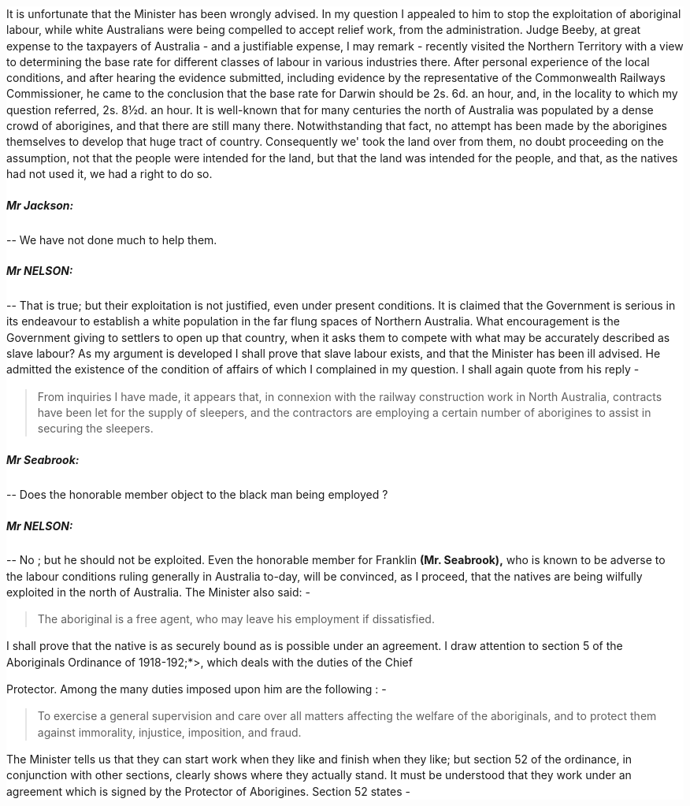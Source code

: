It is unfortunate that the Minister has been wrongly advised. In my question I appealed to him to stop the exploitation of aboriginal labour, while white Australians were being compelled to accept relief work, from the administration. Judge Beeby, at great expense to the taxpayers of Australia - and a justifiable expense, I may remark - recently visited the Northern Territory with a view to determining the base rate for different classes of labour in various industries there. After personal experience of the local conditions, and after hearing the evidence submitted, including evidence by the representative of the Commonwealth Railways Commissioner, he came to the conclusion that the base rate for Darwin should be 2s. 6d. an hour, and, in the locality to which my question referred, 2s.  8½d.  an hour. It is well-known that for many centuries the north of Australia was populated by a dense crowd of aborigines, and that there are still many there. Notwithstanding that fact, no attempt has been made by the aborigines themselves to develop that huge tract of country. Consequently we' took the land over from them, no doubt proceeding on the assumption, not that the people were intended for the land, but that the land was intended for the people, and that, as the natives had not used it, we had a right to do so. 

##### Mr Jackson:

-- We have not done much to help them. 

##### Mr NELSON:

-- That is true; but their exploitation is not justified, even under present conditions. It is claimed that the Government is serious in its endeavour to establish a white population in the far flung spaces of Northern Australia. What encouragement is the Government giving to settlers to open up that country, when it asks them to compete with what may be accurately described as slave labour? As my argument is developed I shall prove that slave labour exists, and that the Minister has been ill advised. He admitted the existence of the condition of affairs of which I complained in my question. I shall again quote from his reply - 

  >From inquiries I have made, it appears that, in connexion with the railway construction work in North Australia, contracts have been let for the supply of sleepers, and the contractors are employing a certain number of aborigines to assist in securing the sleepers. 

##### Mr Seabrook:

-- Does the honorable member object to the black man being employed ? 

##### Mr NELSON:

-- No ; but he should not be exploited. Even the honorable member for Franklin  **(Mr. Seabrook),**  who is known to be adverse to the labour conditions ruling generally in Australia to-day, will be convinced, as I proceed, that the natives are being wilfully exploited in the north of Australia. The Minister also said: - 

  >The aboriginal is a free agent, who may leave his employment if dissatisfied. 

I shall prove that the native is as securely bound as is possible under an agreement. I draw attention to section 5 of the Aboriginals Ordinance of 1918-192;*&gt;, which deals with the duties of the Chief 

Protector. Among the many duties imposed upon him are the following : - 

  >To exercise a general supervision and care over all matters affecting the welfare of the aboriginals, and to protect them against immorality, injustice, imposition, and fraud. 

The Minister tells us that they can start work when they like and finish when they like; but section 52 of the ordinance, in conjunction with other sections, clearly shows where they actually stand. It must be understood that they work under an agreement which is signed by the Protector of Aborigines. Section 52 states - 
